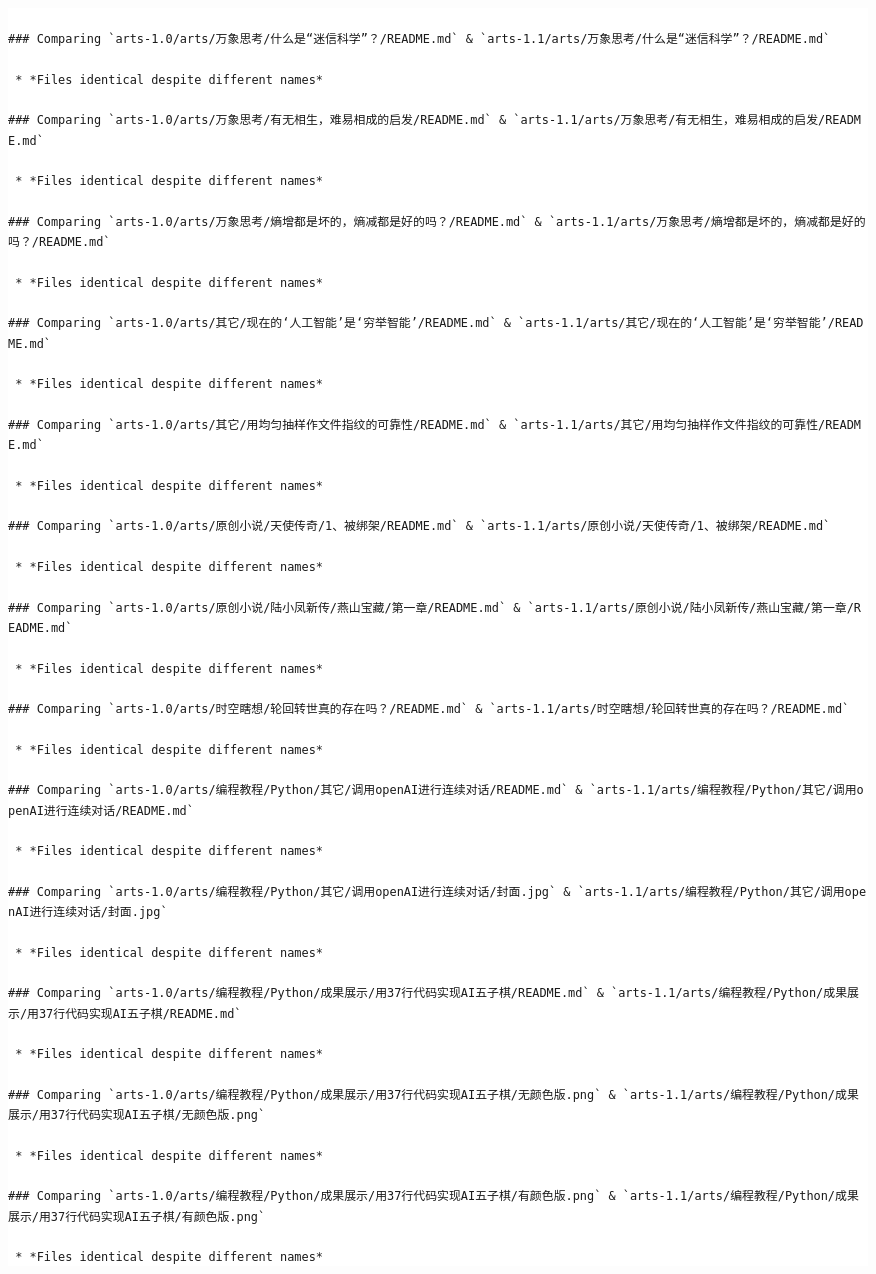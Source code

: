 ```

### Comparing `arts-1.0/arts/万象思考/什么是“迷信科学”？/README.md` & `arts-1.1/arts/万象思考/什么是“迷信科学”？/README.md`

 * *Files identical despite different names*

### Comparing `arts-1.0/arts/万象思考/有无相生，难易相成的启发/README.md` & `arts-1.1/arts/万象思考/有无相生，难易相成的启发/README.md`

 * *Files identical despite different names*

### Comparing `arts-1.0/arts/万象思考/熵增都是坏的，熵减都是好的吗？/README.md` & `arts-1.1/arts/万象思考/熵增都是坏的，熵减都是好的吗？/README.md`

 * *Files identical despite different names*

### Comparing `arts-1.0/arts/其它/现在的‘人工智能’是‘穷举智能’/README.md` & `arts-1.1/arts/其它/现在的‘人工智能’是‘穷举智能’/README.md`

 * *Files identical despite different names*

### Comparing `arts-1.0/arts/其它/用均匀抽样作文件指纹的可靠性/README.md` & `arts-1.1/arts/其它/用均匀抽样作文件指纹的可靠性/README.md`

 * *Files identical despite different names*

### Comparing `arts-1.0/arts/原创小说/天使传奇/1、被绑架/README.md` & `arts-1.1/arts/原创小说/天使传奇/1、被绑架/README.md`

 * *Files identical despite different names*

### Comparing `arts-1.0/arts/原创小说/陆小凤新传/燕山宝藏/第一章/README.md` & `arts-1.1/arts/原创小说/陆小凤新传/燕山宝藏/第一章/README.md`

 * *Files identical despite different names*

### Comparing `arts-1.0/arts/时空瞎想/轮回转世真的存在吗？/README.md` & `arts-1.1/arts/时空瞎想/轮回转世真的存在吗？/README.md`

 * *Files identical despite different names*

### Comparing `arts-1.0/arts/编程教程/Python/其它/调用openAI进行连续对话/README.md` & `arts-1.1/arts/编程教程/Python/其它/调用openAI进行连续对话/README.md`

 * *Files identical despite different names*

### Comparing `arts-1.0/arts/编程教程/Python/其它/调用openAI进行连续对话/封面.jpg` & `arts-1.1/arts/编程教程/Python/其它/调用openAI进行连续对话/封面.jpg`

 * *Files identical despite different names*

### Comparing `arts-1.0/arts/编程教程/Python/成果展示/用37行代码实现AI五子棋/README.md` & `arts-1.1/arts/编程教程/Python/成果展示/用37行代码实现AI五子棋/README.md`

 * *Files identical despite different names*

### Comparing `arts-1.0/arts/编程教程/Python/成果展示/用37行代码实现AI五子棋/无颜色版.png` & `arts-1.1/arts/编程教程/Python/成果展示/用37行代码实现AI五子棋/无颜色版.png`

 * *Files identical despite different names*

### Comparing `arts-1.0/arts/编程教程/Python/成果展示/用37行代码实现AI五子棋/有颜色版.png` & `arts-1.1/arts/编程教程/Python/成果展示/用37行代码实现AI五子棋/有颜色版.png`

 * *Files identical despite different names*

```
